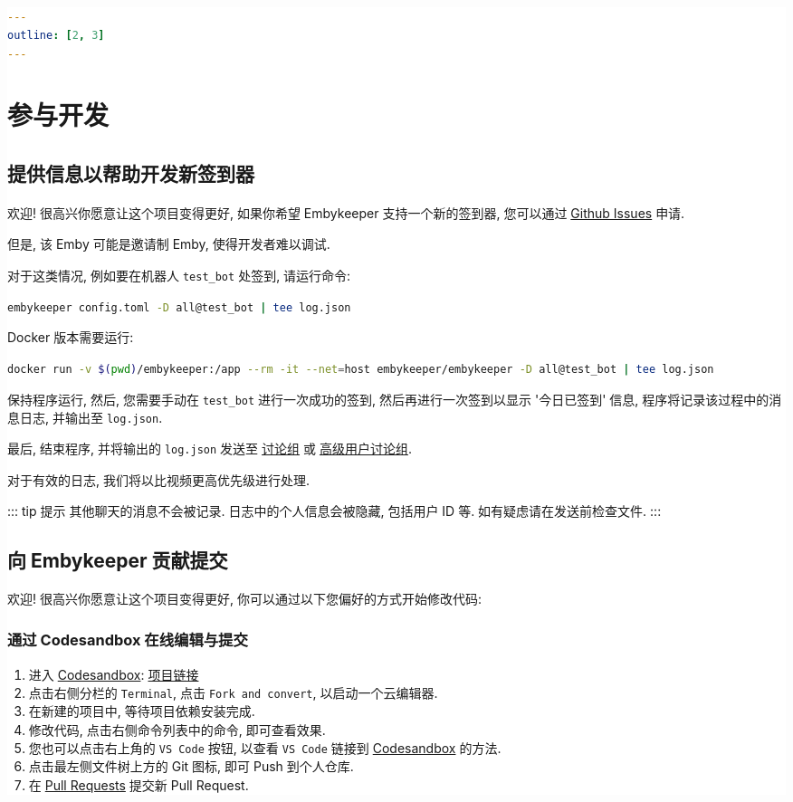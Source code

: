 ```yaml
---
outline: [2, 3]
---
```


# 参与开发

## 提供信息以帮助开发新签到器

欢迎! 很高兴你愿意让这个项目变得更好, 如果你希望 Embykeeper 支持一个新的签到器, 您可以通过 [Github Issues](https://github.com/emby-keeper/emby-keeper/issues/new?assignees=&labels=enhancement&projects=&template=feature-request.md&title=%E7%AD%BE%E5%88%B0%E5%99%A8:%20%3C%E7%AB%99%E7%82%B9%3E) 申请.

但是, 该 Emby 可能是邀请制 Emby, 使得开发者难以调试.

对于这类情况, 例如要在机器人 `test_bot` 处签到, 请运行命令:

```bash
embykeeper config.toml -D all@test_bot | tee log.json
```

Docker 版本需要运行:

```bash
docker run -v $(pwd)/embykeeper:/app --rm -it --net=host embykeeper/embykeeper -D all@test_bot | tee log.json
```

保持程序运行, 然后, 您需要手动在 `test_bot` 进行一次成功的签到, 然后再进行一次签到以显示 '今日已签到' 信息, 程序将记录该过程中的消息日志, 并输出至 `log.json`.

最后, 结束程序, 并将输出的 `log.json` 发送至 [讨论组](https://t.me/embykeeper_chat_bot) 或 [高级用户讨论组](https://t.me/embykeeper_prime_bot).

对于有效的日志, 我们将以比视频更高优先级进行处理.

::: tip 提示
其他聊天的消息不会被记录.
日志中的个人信息会被隐藏, 包括用户 ID 等.
如有疑虑请在发送前检查文件.
:::

## 向 Embykeeper 贡献提交

欢迎! 很高兴你愿意让这个项目变得更好, 你可以通过以下您偏好的方式开始修改代码:

### 通过 Codesandbox 在线编辑与提交

1. 进入 [Codesandbox](https://codesandbox.io/): [项目链接](https://codesandbox.io/s/github/emby-keeper/emby-keeper/tree/main)
2. 点击右侧分栏的 `Terminal`, 点击 `Fork and convert`, 以启动一个云编辑器.
3. 在新建的项目中, 等待项目依赖安装完成.
4. 修改代码, 点击右侧命令列表中的命令, 即可查看效果.
5. 您也可以点击右上角的 `VS Code` 按钮, 以查看 `VS Code` 链接到 [Codesandbox](https://codesandbox.io/) 的方法.
6. 点击最左侧文件树上方的 Git 图标, 即可 Push 到个人仓库.
7. 在 [Pull Requests](https://github.com/emby-keeper/emby-keeper/pulls) 提交新 Pull Request.

